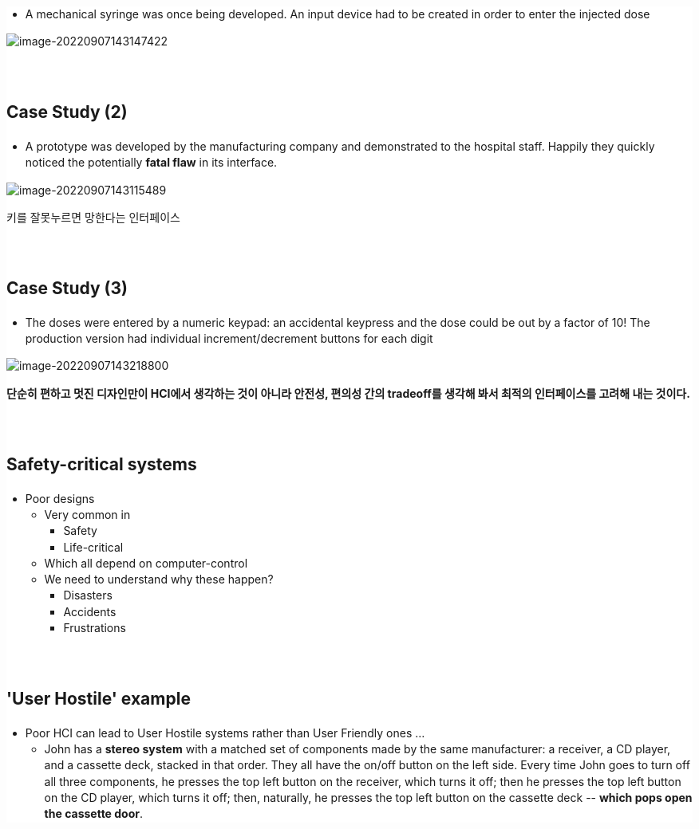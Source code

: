 - A mechanical syringe was once being developed. An  input device had to be created in order to enter the  injected dose

![image-20220907143147422](https://raw.githubusercontent.com/speardragon/save-image-repo/main/img/image-20220907143147422.png)

<br>

## Case Study (2)

- A prototype was developed by the manufacturing  company and demonstrated to the hospital staff.  Happily they quickly noticed the potentially **fatal flaw**  in its interface.

![image-20220907143115489](https://raw.githubusercontent.com/speardragon/save-image-repo/main/img/image-20220907143115489.png)





키를 잘못누르면 망한다는 인터페이스



<br>

## Case Study (3)

- The doses were entered by a numeric keypad: an  accidental keypress and the dose could be out by a  factor of 10! The production version had individual  increment/decrement buttons for each digit 

![image-20220907143218800](https://raw.githubusercontent.com/speardragon/save-image-repo/main/img/image-20220907143218800.png)



**단순히 편하고 멋진 디자인만이 HCI에서 생각하는 것이 아니라 안전성, 편의성 간의 tradeoff를 생각해 봐서 최적의 인터페이스를 고려해 내는 것이다.**



<br>

## Safety-critical systems

- Poor designs 
  - Very common in  
    - Safety 
    - Life-critical 
  - Which all depend on computer-control 
  - We need to understand why these happen? 
    - Disasters 
    - Accidents 
    - Frustrations



<br>

## 'User Hostile' example

- Poor HCI can lead to User Hostile systems rather  than User Friendly ones … 
  - John has a **stereo system** with a matched set of  components made by the same manufacturer: a receiver,  a CD player, and a cassette deck, stacked in that order.  They all have the on/off button on the left side. Every time  John goes to turn off all three components, he presses  the top left button on the receiver, which turns it off; then  he presses the top left button on the CD player, which  turns it off; then, naturally, he presses the top left button  on the cassette deck -- **which pops open the cassette  door**. 
